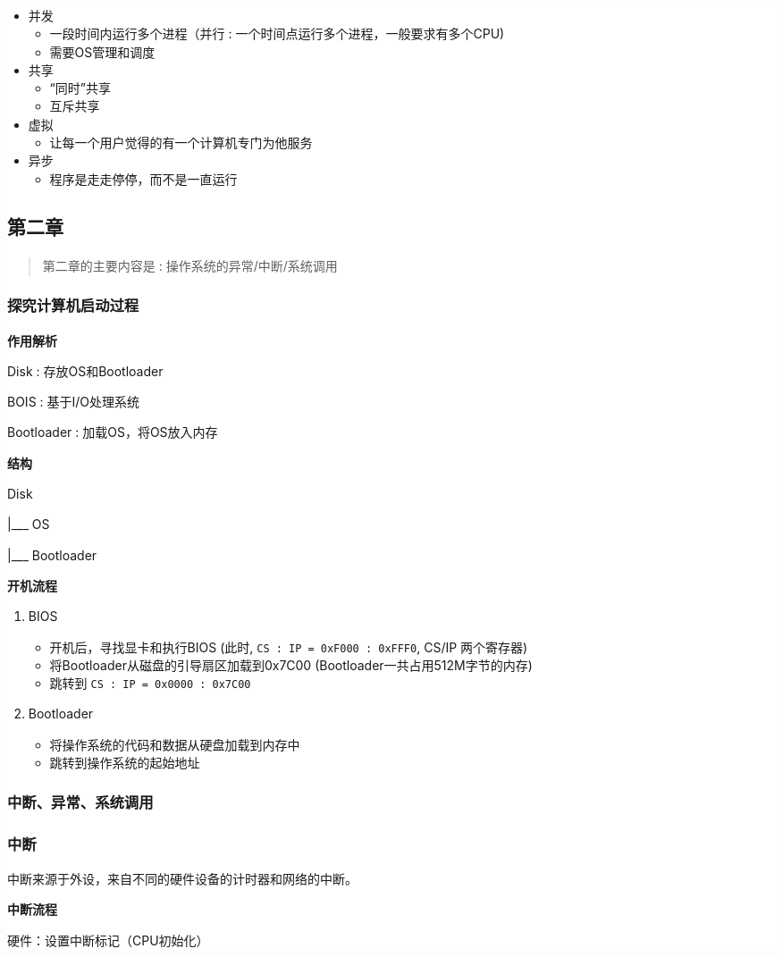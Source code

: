 *   并发
    *   一段时间内运行多个进程（并行 : 一个时间点运行多个进程，一般要求有多个CPU)
    *   需要OS管理和调度
*   共享
    *   “同时”共享
    *   互斥共享
*   虚拟
    *   让每一个用户觉得的有一个计算机专门为他服务
*   异步
    *   程序是走走停停，而不是一直运行



## 第二章

>   第二章的主要内容是 : 操作系统的异常/中断/系统调用

### 探究计算机启动过程

**作用解析**

Disk : 存放OS和Bootloader

BOIS : 基于I/O处理系统

Bootloader : 加载OS，将OS放入内存

**结构**

Disk

   |___ OS

   |___ Bootloader

**开机流程**

1.  BIOS
    *   开机后，寻找显卡和执行BIOS (此时, `CS : IP = 0xF000 : 0xFFF0`,  CS/IP 两个寄存器) 
    *   将Bootloader从磁盘的引导扇区加载到0x7C00 (Bootloader一共占用512M字节的内存)
    *   跳转到 `CS : IP = 0x0000 : 0x7C00`

2.  Bootloader
    *   将操作系统的代码和数据从硬盘加载到内存中
    *   跳转到操作系统的起始地址

### 中断、异常、系统调用

### 中断

中断来源于外设，来自不同的硬件设备的计时器和网络的中断。

**中断流程**

硬件：设置中断标记（CPU初始化）
